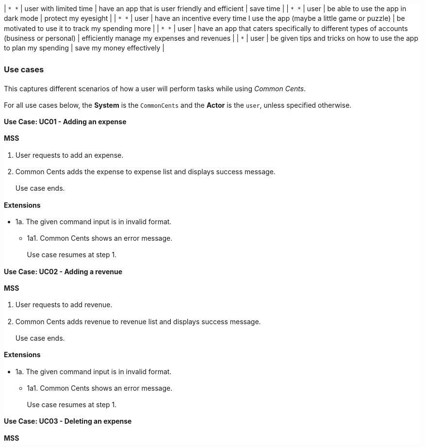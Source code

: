 | `* *` | user with limited time | have an app that is user friendly and efficient | save time |
| `* *` | user | be able to use the app in dark mode | protect my eyesight |
| `* *` | user | have an incentive every time I use the app (maybe a little game or puzzle) | be motivated to use it to track my spending more |
| `* *` | user | have an app that caters specifically to different types of accounts (business or personal) | efficiently manage my expenses and revenues | 
| `*` | user | be given tips and tricks on how to use the app to plan my spending | save my money effectively |

### Use cases 
This captures different scenarios of how a user will perform tasks while using _Common Cents_. 

For all use cases below, the **System** is the `CommonCents` and the **Actor** is the `user`, unless specified otherwise.

<div markdown="block" class="alert alert-success">

**Use Case: UC01 - Adding an expense**

**MSS**

1.  User requests to add an expense.
2.  Common Cents adds the expense to expense list and displays success message.

    Use case ends.

**Extensions**

* 1a. The given command input is in invalid format.

    * 1a1. Common Cents shows an error message.

      Use case resumes at step 1.
</div>

<div markdown="block" class="alert alert-success">

**Use Case: UC02 - Adding a revenue**

**MSS**

1.  User requests to add revenue.
2.  Common Cents adds revenue to revenue list and displays success message.

    Use case ends.

**Extensions**

* 1a. The given command input is in invalid format.

    * 1a1. Common Cents shows an error message.

      Use case resumes at step 1.
</div>

<div markdown="block" class="alert alert-success">

**Use Case: UC03 - Deleting an expense**

**MSS**
